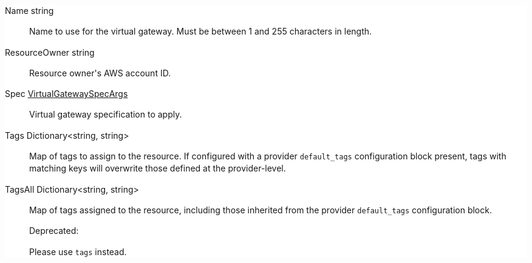 <a data-swiftype-name="resource-property" data-swiftype-type="text" href="#state_name_csharp" style="color: inherit; text-decoration: inherit;">Name</a>
</span>
        <span class="property-indicator"></span>
        <span class="property-type">string</span>
    </dt>
    <dd><p>Name to use for the virtual gateway. Must be between 1 and 255 characters in length.</p>
</dd><dt class="property-optional"
            title="Optional">
        <span id="state_resourceowner_csharp">
<a data-swiftype-name="resource-property" data-swiftype-type="text" href="#state_resourceowner_csharp" style="color: inherit; text-decoration: inherit;">Resource<wbr>Owner</a>
</span>
        <span class="property-indicator"></span>
        <span class="property-type">string</span>
    </dt>
    <dd><p>Resource owner's AWS account ID.</p>
</dd><dt class="property-optional"
            title="Optional">
        <span id="state_spec_csharp">
<a data-swiftype-name="resource-property" data-swiftype-type="text" href="#state_spec_csharp" style="color: inherit; text-decoration: inherit;">Spec</a>
</span>
        <span class="property-indicator"></span>
        <span class="property-type"><a href="#virtualgatewayspec">Virtual<wbr>Gateway<wbr>Spec<wbr>Args</a></span>
    </dt>
    <dd><p>Virtual gateway specification to apply.</p>
</dd><dt class="property-optional"
            title="Optional">
        <span id="state_tags_csharp">
<a data-swiftype-name="resource-property" data-swiftype-type="text" href="#state_tags_csharp" style="color: inherit; text-decoration: inherit;">Tags</a>
</span>
        <span class="property-indicator"></span>
        <span class="property-type">Dictionary&lt;string, string&gt;</span>
    </dt>
    <dd><p>Map of tags to assign to the resource. If configured with a provider <code>default_tags</code> configuration block present, tags with matching keys will overwrite those defined at the provider-level.</p>
</dd><dt class="property-optional property-deprecated"
            title="Optional, Deprecated">
        <span id="state_tagsall_csharp">
<a data-swiftype-name="resource-property" data-swiftype-type="text" href="#state_tagsall_csharp" style="color: inherit; text-decoration: inherit;">Tags<wbr>All</a>
</span>
        <span class="property-indicator"></span>
        <span class="property-type">Dictionary&lt;string, string&gt;</span>
    </dt>
    <dd><p>Map of tags assigned to the resource, including those inherited from the provider <code>default_tags</code> configuration block.</p>
<p class="property-message">Deprecated:<p>Please use <code>tags</code> instead.</p>
</p></dd></dl>
</pulumi-choosable>
</div>
